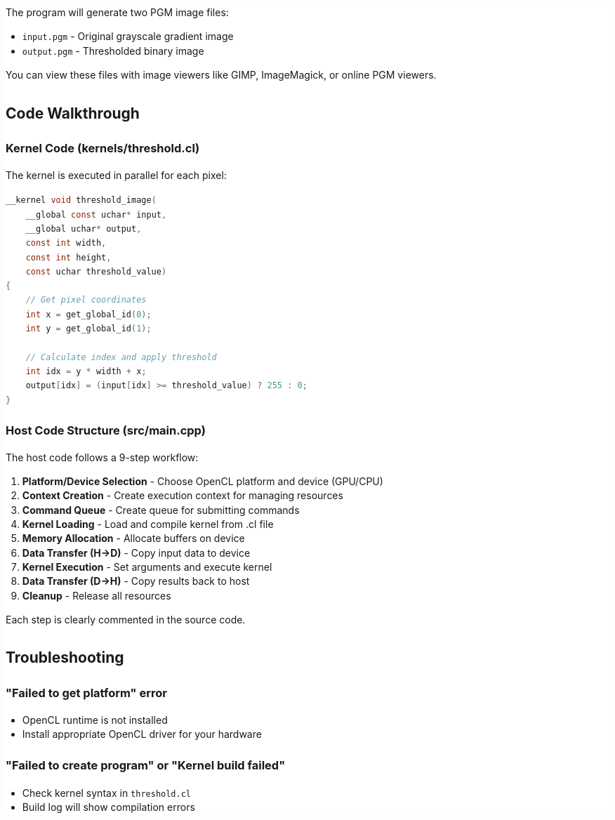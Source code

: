 The program will generate two PGM image files:
- `input.pgm` - Original grayscale gradient image
- `output.pgm` - Thresholded binary image

You can view these files with image viewers like GIMP, ImageMagick, or online PGM viewers.

## Code Walkthrough

### Kernel Code (kernels/threshold.cl)

The kernel is executed in parallel for each pixel:

```c
__kernel void threshold_image(
    __global const uchar* input,
    __global uchar* output,
    const int width,
    const int height,
    const uchar threshold_value)
{
    // Get pixel coordinates
    int x = get_global_id(0);
    int y = get_global_id(1);

    // Calculate index and apply threshold
    int idx = y * width + x;
    output[idx] = (input[idx] >= threshold_value) ? 255 : 0;
}
```

### Host Code Structure (src/main.cpp)

The host code follows a 9-step workflow:

1. **Platform/Device Selection** - Choose OpenCL platform and device (GPU/CPU)
2. **Context Creation** - Create execution context for managing resources
3. **Command Queue** - Create queue for submitting commands
4. **Kernel Loading** - Load and compile kernel from .cl file
5. **Memory Allocation** - Allocate buffers on device
6. **Data Transfer (H→D)** - Copy input data to device
7. **Kernel Execution** - Set arguments and execute kernel
8. **Data Transfer (D→H)** - Copy results back to host
9. **Cleanup** - Release all resources

Each step is clearly commented in the source code.

## Troubleshooting

### "Failed to get platform" error
- OpenCL runtime is not installed
- Install appropriate OpenCL driver for your hardware

### "Failed to create program" or "Kernel build failed"
- Check kernel syntax in `threshold.cl`
- Build log will show compilation errors
